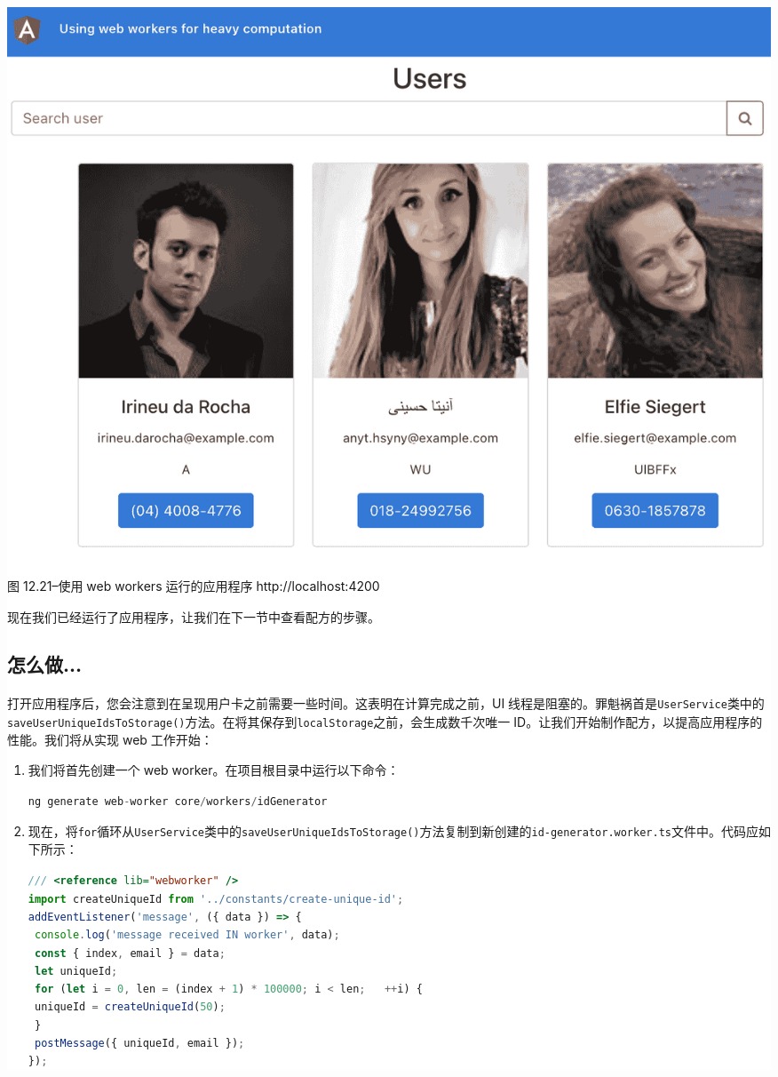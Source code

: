 ![Figure 12.21 – App using-web-workers running at http://localhost:4200 ](img/Figure_12.21_B15150.jpg)

图 12.21–使用 web workers 运行的应用程序 http://localhost:4200

现在我们已经运行了应用程序，让我们在下一节中查看配方的步骤。

## 怎么做…

打开应用程序后，您会注意到在呈现用户卡之前需要一些时间。这表明在计算完成之前，UI 线程是阻塞的。罪魁祸首是`UserService`类中的`saveUserUniqueIdsToStorage()`方法。在将其保存到`localStorage`之前，会生成数千次唯一 ID。让我们开始制作配方，以提高应用程序的性能。我们将从实现 web 工作开始：

1.  我们将首先创建一个 web worker。在项目根目录中运行以下命令：

    ```ts
    ng generate web-worker core/workers/idGenerator
    ```

2.  现在，将`for`循环从`UserService`类中的`saveUserUniqueIdsToStorage()`方法复制到新创建的`id-generator.worker.ts`文件中。代码应如下所示：

    ```ts
    /// <reference lib="webworker" />
    import createUniqueId from '../constants/create-unique-id';
    addEventListener('message', ({ data }) => {
     console.log('message received IN worker', data);
     const { index, email } = data;
     let uniqueId;
     for (let i = 0, len = (index + 1) * 100000; i < len;   ++i) {
     uniqueId = createUniqueId(50);
     }
     postMessage({ uniqueId, email });
    });
    ```
